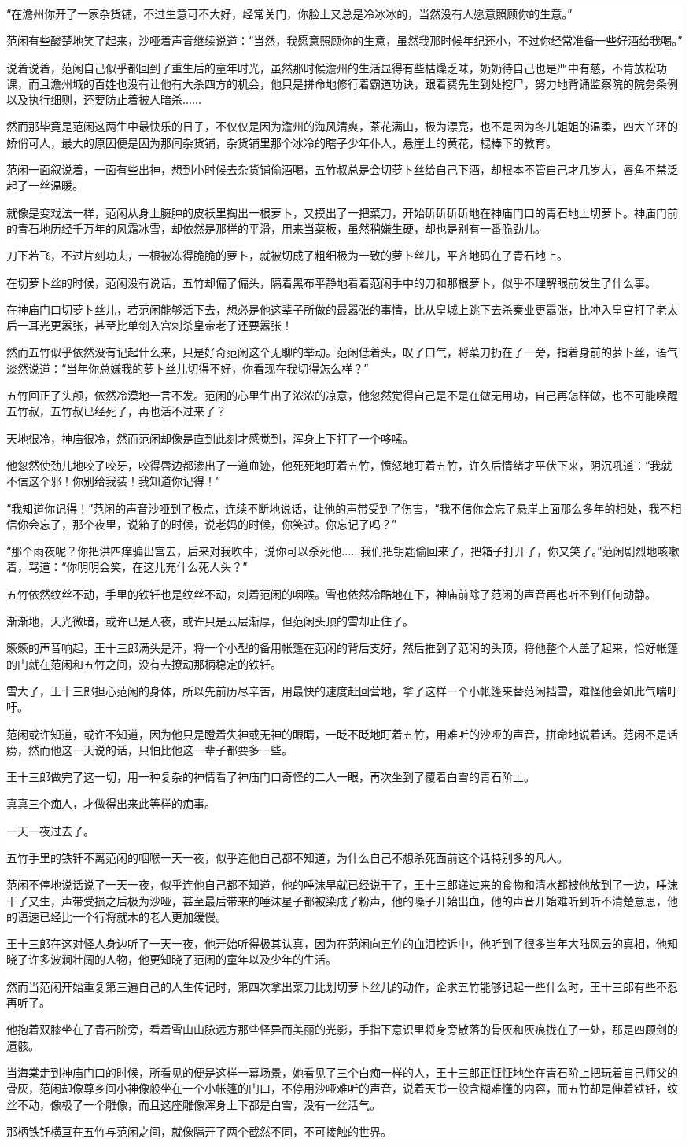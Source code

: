“在澹州你开了一家杂货铺，不过生意可不大好，经常关门，你脸上又总是冷冰冰的，当然没有人愿意照顾你的生意。”

范闲有些酸楚地笑了起来，沙哑着声音继续说道：“当然，我愿意照顾你的生意，虽然我那时候年纪还小，不过你经常准备一些好酒给我喝。”

说着说着，范闲自己似乎都回到了重生后的童年时光，虽然那时候澹州的生活显得有些枯燥乏味，奶奶待自己也是严中有慈，不肯放松功课，而且澹州城的百姓也没有让他有大杀四方的机会，他只是拼命地修行着霸道功诀，跟着费先生到处挖尸，努力地背诵监察院的院务条例以及执行细则，还要防止着被人暗杀……

然而那毕竟是范闲这两生中最快乐的日子，不仅仅是因为澹州的海风清爽，茶花满山，极为漂亮，也不是因为冬儿姐姐的温柔，四大丫环的娇俏可人，最大的原因便是因为那间杂货铺，杂货铺里那个冰冷的瞎子少年仆人，悬崖上的黄花，棍棒下的教育。

范闲一面叙说着，一面有些出神，想到小时候去杂货铺偷酒喝，五竹叔总是会切萝卜丝给自己下酒，却根本不管自己才几岁大，唇角不禁泛起了一丝温暖。

就像是变戏法一样，范闲从身上臃肿的皮袄里掏出一根萝卜，又摸出了一把菜刀，开始斫斫斫斫地在神庙门口的青石地上切萝卜。神庙门前的青石地历经千万年的风霜冰雪，却依然是那样的平滑，用来当菜板，虽然稍嫌生硬，却也是别有一番脆劲儿。

刀下若飞，不过片刻功夫，一根被冻得脆脆的萝卜，就被切成了粗细极为一致的萝卜丝儿，平齐地码在了青石地上。

在切萝卜丝的时候，范闲没有说话，五竹却偏了偏头，隔着黑布平静地看着范闲手中的刀和那根萝卜，似乎不理解眼前发生了什么事。

在神庙门口切萝卜丝儿，若范闲能够活下去，想必是他这辈子所做的最嚣张的事情，比从皇城上跳下去杀秦业更嚣张，比冲入皇宫打了老太后一耳光更嚣张，甚至比单剑入宫刺杀皇帝老子还要嚣张！

然而五竹似乎依然没有记起什么来，只是好奇范闲这个无聊的举动。范闲低着头，叹了口气，将菜刀扔在了一旁，指着身前的萝卜丝，语气淡然说道：“当年你总嫌我的萝卜丝儿切得不好，你看现在我切得怎么样？”

五竹回正了头颅，依然冷漠地一言不发。范闲的心里生出了浓浓的凉意，他忽然觉得自己是不是在做无用功，自己再怎样做，也不可能唤醒五竹叔，五竹叔已经死了，再也活不过来了？

天地很冷，神庙很冷，然而范闲却像是直到此刻才感觉到，浑身上下打了一个哆嗦。

他忽然使劲儿地咬了咬牙，咬得唇边都渗出了一道血迹，他死死地盯着五竹，愤怒地盯着五竹，许久后情绪才平伏下来，阴沉吼道：“我就不信这个邪！你别给我装！我知道你记得！”

“我知道你记得！”范闲的声音沙哑到了极点，连续不断地说话，让他的声带受到了伤害，“我不信你会忘了悬崖上面那么多年的相处，我不相信你会忘了，那个夜里，说箱子的时候，说老妈的时候，你笑过。你忘记了吗？”

“那个雨夜呢？你把洪四痒骗出宫去，后来对我吹牛，说你可以杀死他……我们把钥匙偷回来了，把箱子打开了，你又笑了。”范闲剧烈地咳嗽着，骂道：“你明明会笑，在这儿充什么死人头？”

五竹依然纹丝不动，手里的铁钎也是纹丝不动，刺着范闲的咽喉。雪也依然冷酷地在下，神庙前除了范闲的声音再也听不到任何动静。

渐渐地，天光微暗，或许已是入夜，或许只是云层渐厚，但范闲头顶的雪却止住了。

簌簌的声音响起，王十三郎满头是汗，将一个小型的备用帐篷在范闲的背后支好，然后推到了范闲的头顶，将他整个人盖了起来，恰好帐篷的门就在范闲和五竹之间，没有去撩动那柄稳定的铁钎。

雪大了，王十三郎担心范闲的身体，所以先前历尽辛苦，用最快的速度赶回营地，拿了这样一个小帐篷来替范闲挡雪，难怪他会如此气喘吁吁。

范闲或许知道，或许不知道，因为他只是瞪着失神或无神的眼睛，一眨不眨地盯着五竹，用难听的沙哑的声音，拼命地说着话。范闲不是话痨，然而他这一天说的话，只怕比他这一辈子都要多一些。

王十三郎做完了这一切，用一种复杂的神情看了神庙门口奇怪的二人一眼，再次坐到了覆着白雪的青石阶上。

真真三个痴人，才做得出来此等样的痴事。

一天一夜过去了。

五竹手里的铁钎不离范闲的咽喉一天一夜，似乎连他自己都不知道，为什么自己不想杀死面前这个话特别多的凡人。

范闲不停地说话说了一天一夜，似乎连他自己都不知道，他的唾沫早就已经说干了，王十三郎递过来的食物和清水都被他放到了一边，唾沫干了又生，声带受损之后极为沙哑，甚至最后带来的唾沫星子都被染成了粉声，他的嗓子开始出血，他的声音开始难听到听不清楚意思，他的语速已经比一个行将就木的老人更加缓慢。

王十三郎在这对怪人身边听了一天一夜，他开始听得极其认真，因为在范闲向五竹的血泪控诉中，他听到了很多当年大陆风云的真相，他知晓了许多波澜壮阔的人物，他更知晓了范闲的童年以及少年的生活。

然而当范闲开始重复第三遍自己的人生传记时，第四次拿出菜刀比划切萝卜丝儿的动作，企求五竹能够记起一些什么时，王十三郎有些不忍再听了。

他抱着双膝坐在了青石阶旁，看着雪山山脉远方那些怪异而美丽的光影，手指下意识里将身旁散落的骨灰和灰痕拢在了一处，那是四顾剑的遗骸。

当海棠走到神庙门口的时候，所看见的便是这样一幕场景，她看见了三个白痴一样的人，王十三郎正怔怔地坐在青石阶上把玩着自己师父的骨灰，范闲却像尊乡间小神像般坐在一个小帐篷的门口，不停用沙哑难听的声音，说着天书一般含糊难懂的内容，而五竹却是伸着铁钎，纹丝不动，像极了一个雕像，而且这座雕像浑身上下都是白雪，没有一丝活气。

那柄铁钎横亘在五竹与范闲之间，就像隔开了两个截然不同，不可接触的世界。
